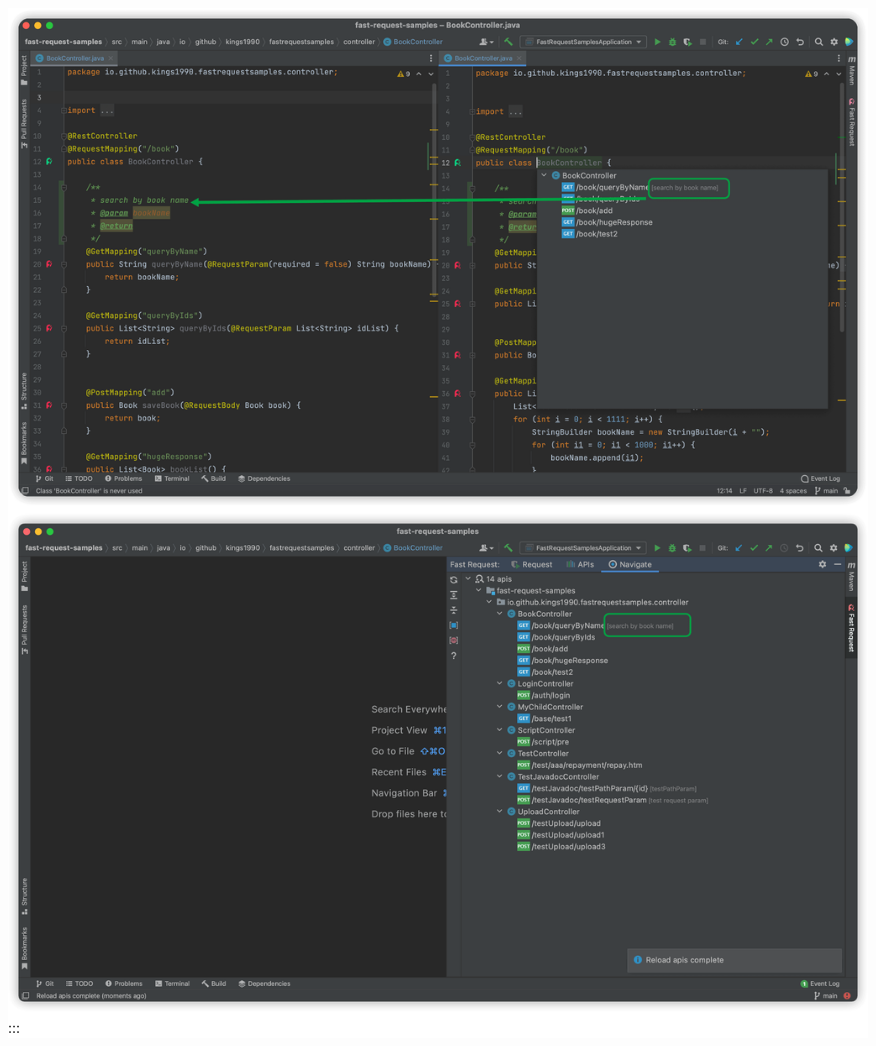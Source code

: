 ![showCommentInClass](/img/2022.2.6/showCommentInClass.png)
![showCommentInNavigate](/img/2022.2.6/showCommentInNavigate.png)
:::
